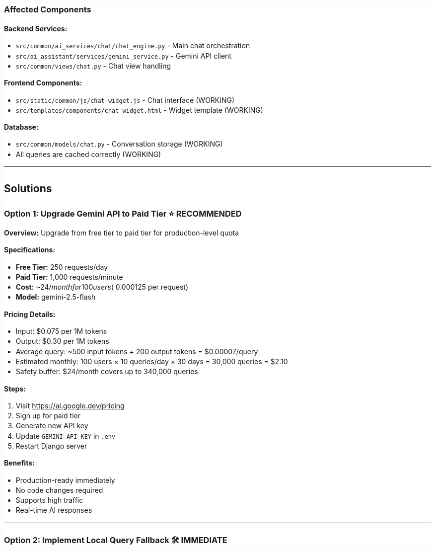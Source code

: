 ### Affected Components

**Backend Services:**
- `src/common/ai_services/chat/chat_engine.py` - Main chat orchestration
- `src/ai_assistant/services/gemini_service.py` - Gemini API client
- `src/common/views/chat.py` - Chat view handling

**Frontend Components:**
- `src/static/common/js/chat-widget.js` - Chat interface (WORKING)
- `src/templates/components/chat_widget.html` - Widget template (WORKING)

**Database:**
- `src/common/models/chat.py` - Conversation storage (WORKING)
- All queries are cached correctly (WORKING)

---

## Solutions

### Option 1: Upgrade Gemini API to Paid Tier ⭐ RECOMMENDED

**Overview:**
Upgrade from free tier to paid tier for production-level quota

**Specifications:**
- **Free Tier:** 250 requests/day
- **Paid Tier:** 1,000 requests/minute
- **Cost:** ~$24/month for 100 users (~$0.000125 per request)
- **Model:** gemini-2.5-flash

**Pricing Details:**
- Input: $0.075 per 1M tokens
- Output: $0.30 per 1M tokens
- Average query: ~500 input tokens + 200 output tokens = $0.00007/query
- Estimated monthly: 100 users × 10 queries/day × 30 days = 30,000 queries = $2.10
- Safety buffer: $24/month covers up to 340,000 queries

**Steps:**
1. Visit https://ai.google.dev/pricing
2. Sign up for paid tier
3. Generate new API key
4. Update `GEMINI_API_KEY` in `.env`
5. Restart Django server

**Benefits:**
- Production-ready immediately
- No code changes required
- Supports high traffic
- Real-time AI responses

---

### Option 2: Implement Local Query Fallback 🛠️ IMMEDIATE
